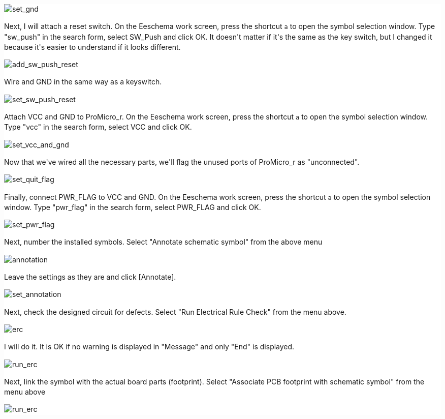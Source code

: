 ![set_gnd](./images/eeschema/set_gnd.png)

Next, I will attach a reset switch.
On the Eeschema work screen, press the shortcut `a` to open the symbol selection window.
Type "sw_push" in the search form, select SW_Push and click OK.
It doesn't matter if it's the same as the key switch, but I changed it because it's easier to understand if it looks different.

![add_sw_push_reset](./images/eeschema/add_sw_push_reset.png)

Wire and GND in the same way as a keyswitch.

![set_sw_push_reset](./images/eeschema/set_sw_push_reset.png)

Attach VCC and GND to ProMicro_r.
On the Eeschema work screen, press the shortcut `a` to open the symbol selection window.
Type "vcc" in the search form, select VCC and click OK.

![set_vcc_and_gnd](./images/eeschema/set_vcc_and_gnd.png)

Now that we've wired all the necessary parts, we'll flag the unused ports of ProMicro_r as "unconnected".


![set_quit_flag](./images/eeschema/set_quit_flag.png)


Finally, connect PWR_FLAG to VCC and GND.
On the Eeschema work screen, press the shortcut `a` to open the symbol selection window.
Type "pwr_flag" in the search form, select PWR_FLAG and click OK.

![set_pwr_flag](./images/eeschema/set_pwr_flag.png)

Next, number the installed symbols.
Select "Annotate schematic symbol" from the above menu

![annotation](./images/eeschema/annotation.png)

Leave the settings as they are and click [Annotate].

![set_annotation](./images/eeschema/set_annotation.png)

Next, check the designed circuit for defects.
Select "Run Electrical Rule Check" from the menu above.

![erc](./images/eeschema/erc.png)

I will do it. It is OK if no warning is displayed in "Message" and only "End" is displayed.

![run_erc](./images/eeschema/run_erc.png)

Next, link the symbol with the actual board parts (footprint).
Select "Associate PCB footprint with schematic symbol" from the menu above

![run_erc](./images/eeschema/relate_to_footprint.png)
